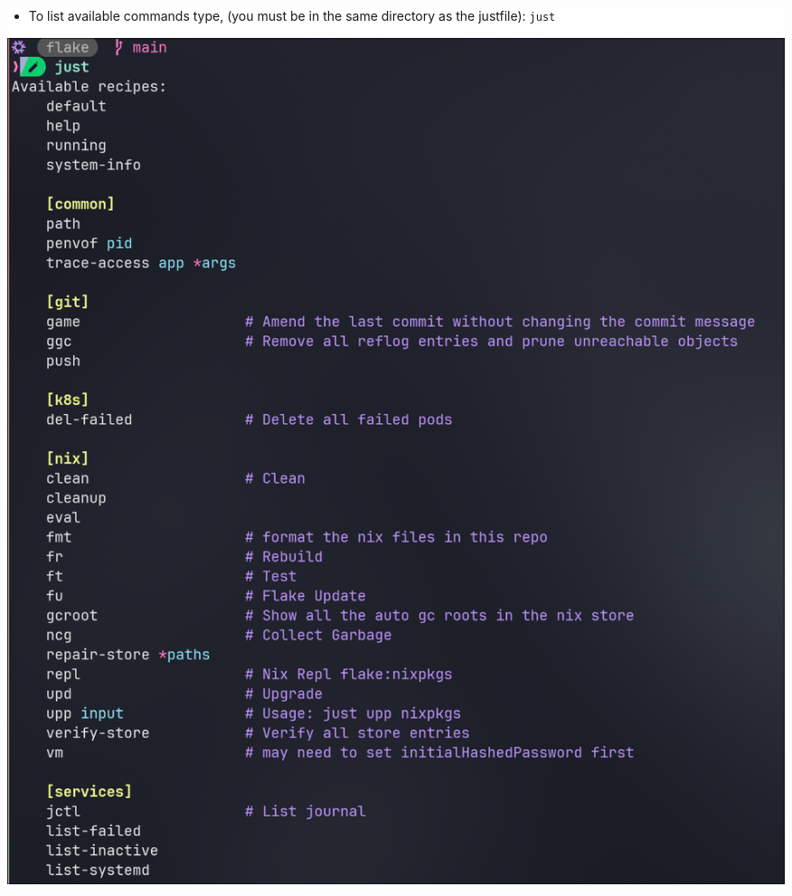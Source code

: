 - To list available commands type, (you must be in the same directory as the
  justfile): `just`

![just](images/just2.png)
